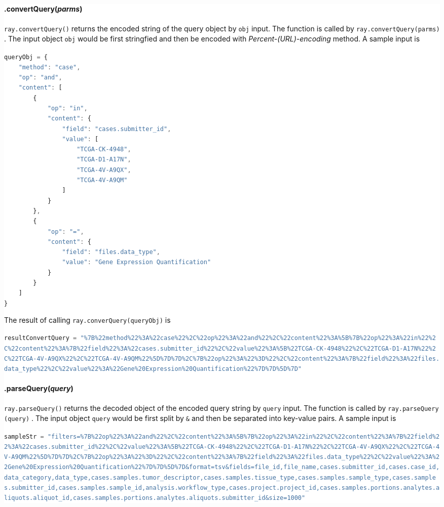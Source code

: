 #### .convertQuery(*parms*)

``ray.convertQuery()`` returns the encoded string of the query object by ``obj`` input. The function is called by `ray.convertQuery(parms)` . The input object ``obj`` would be first stringfied and then be encoded with *Percent-(URL)-encoding* method. A sample input is

```javascript
queryObj = {
    "method": "case",
    "op": "and",
    "content": [
        {
            "op": "in",
            "content": {
                "field": "cases.submitter_id",
                "value": [
                    "TCGA-CK-4948",
                    "TCGA-D1-A17N",
                    "TCGA-4V-A9QX",
                    "TCGA-4V-A9QM"
                ]
            }
        },
        {
            "op": "=",
            "content": {
                "field": "files.data_type",
                "value": "Gene Expression Quantification"
            }
        }
    ]
}
```

The result of calling ``ray.converQuery(queryObj)`` is

```javascript
resultConvertQuery = "%7B%22method%22%3A%22case%22%2C%22op%22%3A%22and%22%2C%22content%22%3A%5B%7B%22op%22%3A%22in%22%2C%22content%22%3A%7B%22field%22%3A%22cases.submitter_id%22%2C%22value%22%3A%5B%22TCGA-CK-4948%22%2C%22TCGA-D1-A17N%22%2C%22TCGA-4V-A9QX%22%2C%22TCGA-4V-A9QM%22%5D%7D%7D%2C%7B%22op%22%3A%22%3D%22%2C%22content%22%3A%7B%22field%22%3A%22files.data_type%22%2C%22value%22%3A%22Gene%20Expression%20Quantification%22%7D%7D%5D%7D"
```

#### .parseQuery(*query*)

``ray.parseQuery()`` returns the decoded object of the encoded query string by ``query`` input. The function is called by `ray.parseQuery(query)` . The input object ``query`` would be first split by `&` and then be separated into key-value pairs. A sample input is

```javascript
sampleStr = "filters=%7B%22op%22%3A%22and%22%2C%22content%22%3A%5B%7B%22op%22%3A%22in%22%2C%22content%22%3A%7B%22field%22%3A%22cases.submitter_id%22%2C%22value%22%3A%5B%22TCGA-CK-4948%22%2C%22TCGA-D1-A17N%22%2C%22TCGA-4V-A9QX%22%2C%22TCGA-4V-A9QM%22%5D%7D%7D%2C%7B%22op%22%3A%22%3D%22%2C%22content%22%3A%7B%22field%22%3A%22files.data_type%22%2C%22value%22%3A%22Gene%20Expression%20Quantification%22%7D%7D%5D%7D&format=tsv&fields=file_id,file_name,cases.submitter_id,cases.case_id,data_category,data_type,cases.samples.tumor_descriptor,cases.samples.tissue_type,cases.samples.sample_type,cases.samples.submitter_id,cases.samples.sample_id,analysis.workflow_type,cases.project.project_id,cases.samples.portions.analytes.aliquots.aliquot_id,cases.samples.portions.analytes.aliquots.submitter_id&size=1000"
```
